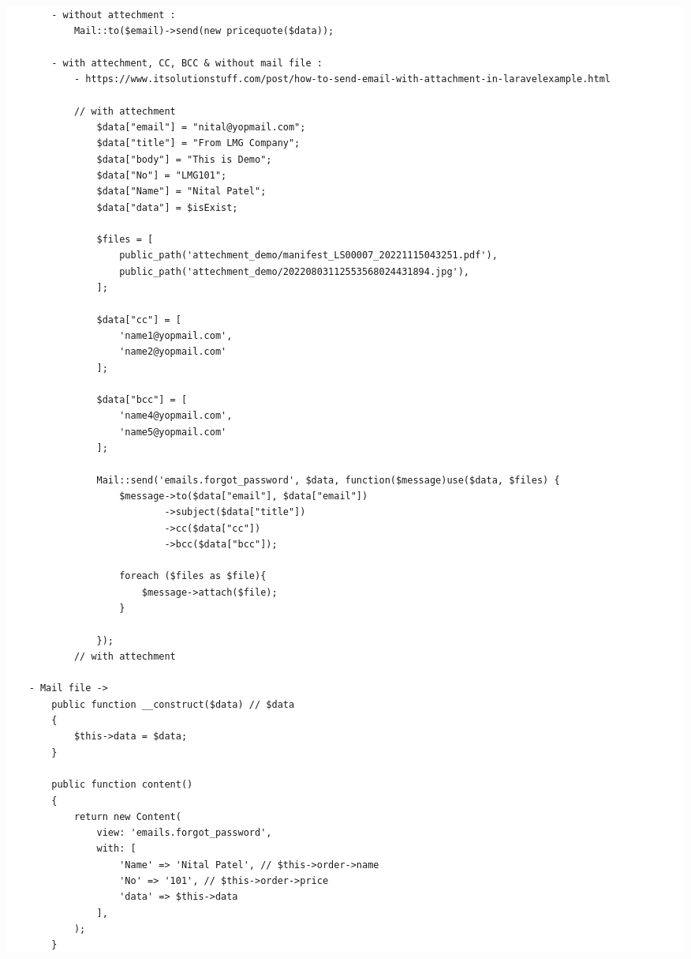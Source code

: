             - without attechment :
                Mail::to($email)->send(new pricequote($data));

            - with attechment, CC, BCC & without mail file :
                - https://www.itsolutionstuff.com/post/how-to-send-email-with-attachment-in-laravelexample.html

                // with attechment
                    $data["email"] = "nital@yopmail.com";
                    $data["title"] = "From LMG Company";
                    $data["body"] = "This is Demo";
                    $data["No"] = "LMG101";
                    $data["Name"] = "Nital Patel";
                    $data["data"] = $isExist;

                    $files = [
                        public_path('attechment_demo/manifest_LS00007_20221115043251.pdf'),
                        public_path('attechment_demo/20220803112553568024431894.jpg'),
                    ];

                    $data["cc"] = [
                        'name1@yopmail.com',
                        'name2@yopmail.com'
                    ];

                    $data["bcc"] = [
                        'name4@yopmail.com',
                        'name5@yopmail.com'
                    ];
            
                    Mail::send('emails.forgot_password', $data, function($message)use($data, $files) {
                        $message->to($data["email"], $data["email"])
                                ->subject($data["title"])
                                ->cc($data["cc"])
                                ->bcc($data["bcc"]);
            
                        foreach ($files as $file){
                            $message->attach($file);
                        }
                        
                    });
                // with attechment

        - Mail file ->
            public function __construct($data) // $data
            {
                $this->data = $data;
            }

            public function content()
            {
                return new Content(
                    view: 'emails.forgot_password',
                    with: [
                        'Name' => 'Nital Patel', // $this->order->name
                        'No' => '101', // $this->order->price
                        'data' => $this->data
                    ],
                );
            }
